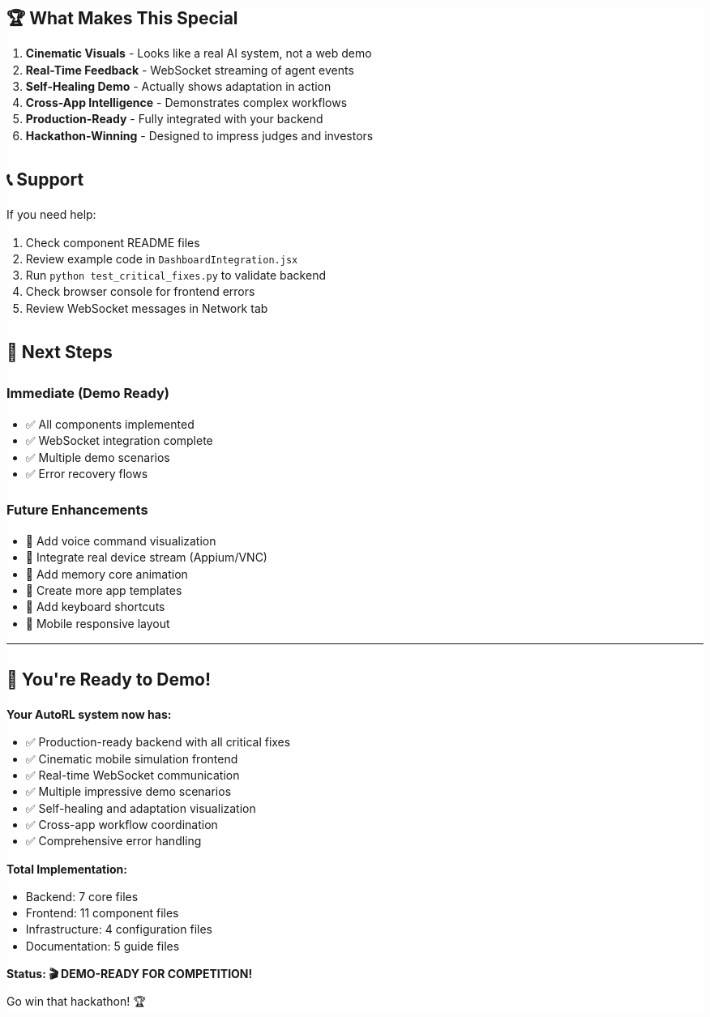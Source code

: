 ## 🏆 What Makes This Special

1. **Cinematic Visuals** - Looks like a real AI system, not a web demo
2. **Real-Time Feedback** - WebSocket streaming of agent events
3. **Self-Healing Demo** - Actually shows adaptation in action
4. **Cross-App Intelligence** - Demonstrates complex workflows
5. **Production-Ready** - Fully integrated with your backend
6. **Hackathon-Winning** - Designed to impress judges and investors

## 📞 Support

If you need help:
1. Check component README files
2. Review example code in `DashboardIntegration.jsx`
3. Run `python test_critical_fixes.py` to validate backend
4. Check browser console for frontend errors
5. Review WebSocket messages in Network tab

## 🚀 Next Steps

### Immediate (Demo Ready)
- ✅ All components implemented
- ✅ WebSocket integration complete
- ✅ Multiple demo scenarios
- ✅ Error recovery flows

### Future Enhancements
- 🔲 Add voice command visualization
- 🔲 Integrate real device stream (Appium/VNC)
- 🔲 Add memory core animation
- 🔲 Create more app templates
- 🔲 Add keyboard shortcuts
- 🔲 Mobile responsive layout

---

## 🎉 You're Ready to Demo!

**Your AutoRL system now has:**
- ✅ Production-ready backend with all critical fixes
- ✅ Cinematic mobile simulation frontend
- ✅ Real-time WebSocket communication
- ✅ Multiple impressive demo scenarios
- ✅ Self-healing and adaptation visualization
- ✅ Cross-app workflow coordination
- ✅ Comprehensive error handling

**Total Implementation:** 
- Backend: 7 core files
- Frontend: 11 component files
- Infrastructure: 4 configuration files
- Documentation: 5 guide files

**Status: 🎬 DEMO-READY FOR COMPETITION!**

Go win that hackathon! 🏆


